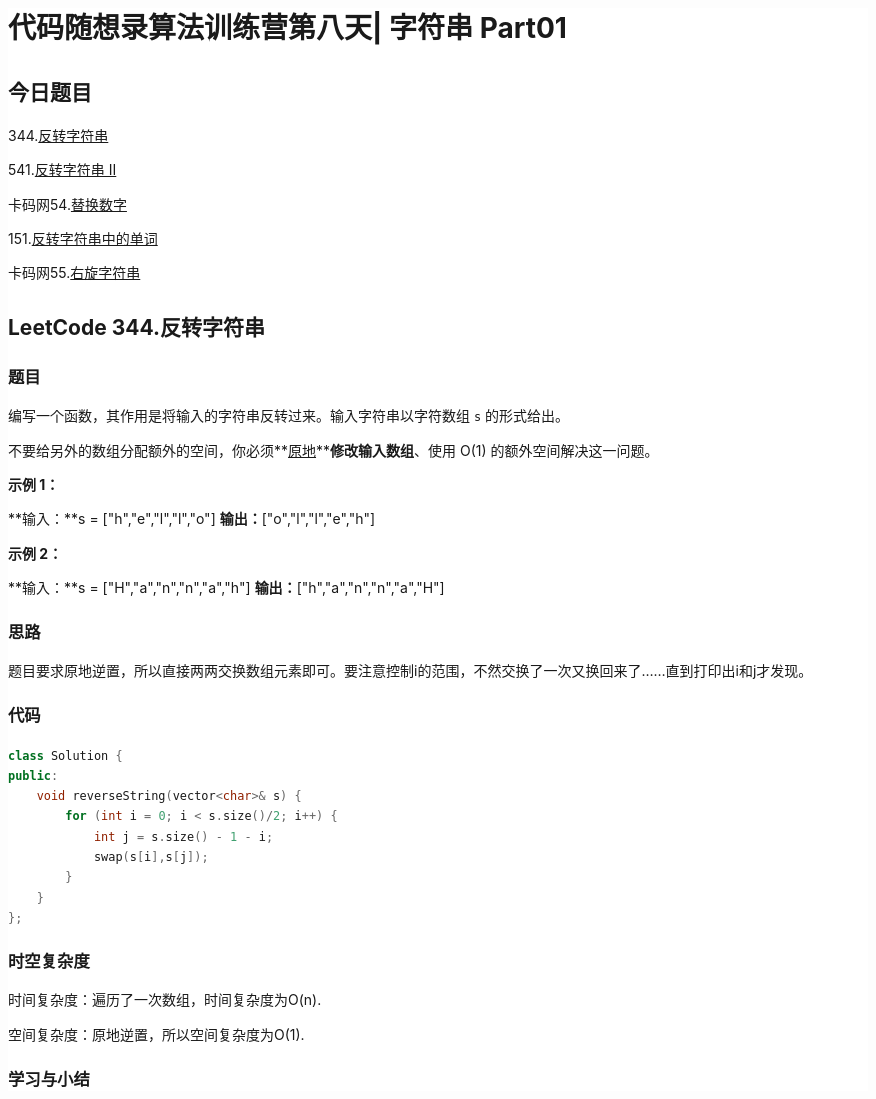 # 代码随想录算法训练营第八天| 字符串 Part01

## 今日题目

344.[反转字符串](https://leetcode.cn/problems/reverse-string/)

541.[反转字符串 II](https://leetcode.cn/problems/reverse-string-ii/)

卡码网54.[替换数字](https://kamacoder.com/problempage.php?pid=1064)

151.[反转字符串中的单词](https://leetcode.cn/problems/reverse-words-in-a-string/)

卡码网55.[右旋字符串](https://kamacoder.com/problempage.php?pid=1065)

## LeetCode 344.反转字符串

### 题目

编写一个函数，其作用是将输入的字符串反转过来。输入字符串以字符数组 `s` 的形式给出。

不要给另外的数组分配额外的空间，你必须**[原地](https://baike.baidu.com/item/原地算法)****修改输入数组**、使用 O(1) 的额外空间解决这一问题。

**示例 1：**

**输入：**s = ["h","e","l","l","o"] **输出：**["o","l","l","e","h"]

**示例 2：**

**输入：**s = ["H","a","n","n","a","h"] **输出：**["h","a","n","n","a","H"]

### 思路

题目要求原地逆置，所以直接两两交换数组元素即可。要注意控制i的范围，不然交换了一次又换回来了……直到打印出i和j才发现。

### 代码

```C++
class Solution {
public:
    void reverseString(vector<char>& s) {
        for (int i = 0; i < s.size()/2; i++) {
            int j = s.size() - 1 - i;
            swap(s[i],s[j]);
        }
    }
};
```

### 时空复杂度

时间复杂度：遍历了一次数组，时间复杂度为O(n).

空间复杂度：原地逆置，所以空间复杂度为O(1).

### 学习与小结
